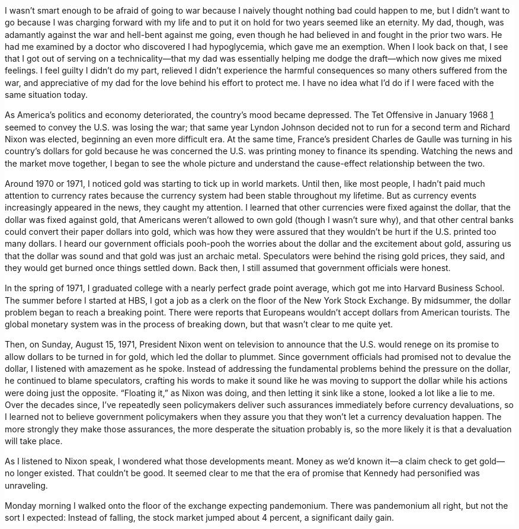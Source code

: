 I wasn’t smart enough to be afraid of going to war because I naively thought nothing bad could happen to me, but I didn’t want to go because I was charging forward with my life and to put it on hold for two years seemed like an eternity. My dad, though, was adamantly against the war and hell-bent against me going, even though he had believed in and fought in the prior two wars. He had me examined by a doctor who discovered I had hypoglycemia, which gave me an exemption. When I look back on that, I see that I got out of serving on a technicality—that my dad was essentially helping me dodge the draft—which now gives me mixed feelings. I feel guilty I didn’t do my part, relieved I didn’t experience the harmful consequences so many others suffered from the war, and appreciative of my dad for the love behind his effort to protect me. I have no idea what I’d do if I were faced with the same situation today.

As America’s politics and economy deteriorated, the country’s mood became depressed. The Tet Offensive in January 1968 [1](#calibre_link-477) seemed to convey the U.S. was losing the war; that same year Lyndon Johnson decided not to run for a second term and Richard Nixon was elected, beginning an even more difficult era. At the same time, France’s president Charles de Gaulle was turning in his country’s dollars for gold because he was concerned the U.S. was printing money to finance its spending. Watching the news and the market move together, I began to see the whole picture and understand the cause-effect relationship between the two.

Around 1970 or 1971, I noticed gold was starting to tick up in world markets. Until then, like most people, I hadn’t paid much attention to currency rates because the currency system had been stable throughout my lifetime. But as currency events increasingly appeared in the news, they caught my attention. I learned that other currencies were fixed against the dollar, that the dollar was fixed against gold, that Americans weren’t allowed to own gold (though I wasn’t sure why), and that other central banks could convert their paper dollars into gold, which was how they were assured that they wouldn’t be hurt if the U.S. printed too many dollars. I heard our government officials pooh-pooh the worries about the dollar and the excitement about gold, assuring us that the dollar was sound and that gold was just an archaic metal. Speculators were behind the rising gold prices, they said, and they would get burned once things settled down. Back then, I still assumed that government officials were honest.

In the spring of 1971, I graduated college with a nearly perfect grade point average, which got me into Harvard Business School. The summer before I started at HBS, I got a job as a clerk on the floor of the New York Stock Exchange. By midsummer, the dollar problem began to reach a breaking point. There were reports that Europeans wouldn’t accept dollars from American tourists. The global monetary system was in the process of breaking down, but that wasn’t clear to me quite yet.

Then, on Sunday, August 15, 1971, President Nixon went on television to announce that the U.S. would renege on its promise to allow dollars to be turned in for gold, which led the dollar to plummet. Since government officials had promised not to devalue the dollar, I listened with amazement as he spoke. Instead of addressing the fundamental problems behind the pressure on the dollar, he continued to blame speculators, crafting his words to make it sound like he was moving to support the dollar while his actions were doing just the opposite. “Floating it,” as Nixon was doing, and then letting it sink like a stone, looked a lot like a lie to me. Over the decades since, I’ve repeatedly seen policymakers deliver such assurances immediately before currency devaluations, so I learned not to believe government policymakers when they assure you that they won’t let a currency devaluation happen. The more strongly they make those assurances, the more desperate the situation probably is, so the more likely it is that a devaluation will take place.

As I listened to Nixon speak, I wondered what those developments meant. Money as we’d known it—a claim check to get gold—no longer existed. That couldn’t be good. It seemed clear to me that the era of promise that Kennedy had personified was unraveling.

Monday morning I walked onto the floor of the exchange expecting pandemonium. There was pandemonium all right, but not the sort I expected: Instead of falling, the stock market jumped about 4 percent, a significant daily gain.
